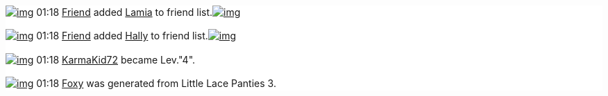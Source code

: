 [![img](http://img560.imageshack.us/img560/2296/y14c.jpg)](http://www.barcodekanojo.com/user/414611/Friend) 01:18 [Friend](http://www.barcodekanojo.com/user/414611/Friend) added [Lamia](http://www.barcodekanojo.com/kanojo/2796199/Lamia) to friend list.[![img](http://kacdn04.appspot.com/4610972199157760/ab4e.png)](http://www.barcodekanojo.com/kanojo/2796199/Lamia)

[![img](http://img560.imageshack.us/img560/2296/y14c.jpg)](http://www.barcodekanojo.com/user/414611/Friend) 01:18 [Friend](http://www.barcodekanojo.com/user/414611/Friend) added [Hally](http://www.barcodekanojo.com/kanojo/2796200/Hally) to friend list.[![img](http://kacdn06.appspot.com/6539895162011648/8a62.png)](http://www.barcodekanojo.com/kanojo/2796200/Hally)

[![img](http://img835.imageshack.us/img835/696/xqsn.jpg)](http://www.barcodekanojo.com/user/436474/KarmaKid72) 01:18 [KarmaKid72](http://www.barcodekanojo.com/user/436474/KarmaKid72) became Lev."4".

[![img](http://kacdn06.appspot.com/6497639394705408/c521.png)](http://www.barcodekanojo.com/kanojo/2801250/Foxy) 01:18 [Foxy](http://www.barcodekanojo.com/kanojo/2801250/Foxy) was generated from Little Lace Panties 3.

